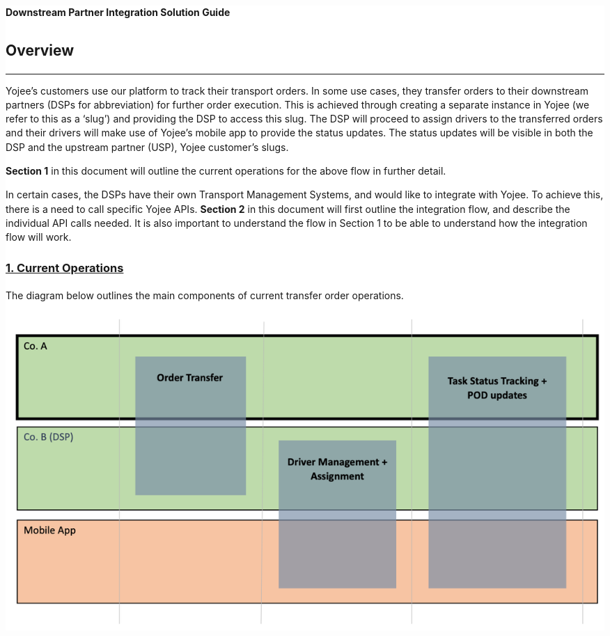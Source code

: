 
**Downstream Partner Integration Solution Guide**
## Overview

---


Yojee’s customers use our platform to track their transport orders. In some use cases, they transfer orders to their downstream partners (DSPs for abbreviation) for further order execution. This is achieved through creating a separate instance in Yojee (we refer to this as a ‘slug’) and providing the DSP to access this slug. The DSP will proceed to assign drivers to the transferred orders and their drivers will make use of Yojee’s mobile app to provide the status updates. The status updates will be visible in both the DSP and the upstream partner (USP), Yojee customer’s slugs.

**Section 1** in this document will outline the current operations for the above flow in further detail.

In certain cases, the DSPs have their own Transport Management Systems, and would like to integrate with Yojee. To achieve this, there is a need to call specific Yojee APIs. **Section 2** in this document will first outline the integration flow, and describe the individual API calls needed. It is also important to understand the flow in Section 1 to be able to understand how the integration flow will work.




### <span style="text-decoration:underline;">1. Current Operations</span>

The diagram below outlines the main components of current transfer order operations.

![main components](../../assets/images/dsp-int-guide/dsp-int-guide-image-01.png)
